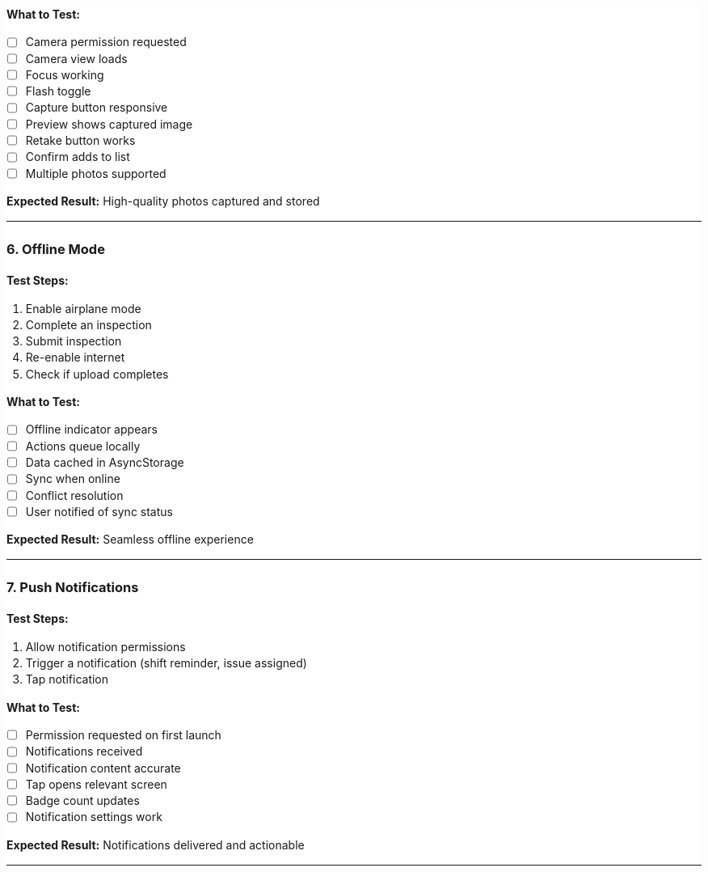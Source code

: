 **What to Test:**
- [ ] Camera permission requested
- [ ] Camera view loads
- [ ] Focus working
- [ ] Flash toggle
- [ ] Capture button responsive
- [ ] Preview shows captured image
- [ ] Retake button works
- [ ] Confirm adds to list
- [ ] Multiple photos supported

**Expected Result:** High-quality photos captured and stored

---

### 6. Offline Mode

**Test Steps:**
1. Enable airplane mode
2. Complete an inspection
3. Submit inspection
4. Re-enable internet
5. Check if upload completes

**What to Test:**
- [ ] Offline indicator appears
- [ ] Actions queue locally
- [ ] Data cached in AsyncStorage
- [ ] Sync when online
- [ ] Conflict resolution
- [ ] User notified of sync status

**Expected Result:** Seamless offline experience

---

### 7. Push Notifications

**Test Steps:**
1. Allow notification permissions
2. Trigger a notification (shift reminder, issue assigned)
3. Tap notification

**What to Test:**
- [ ] Permission requested on first launch
- [ ] Notifications received
- [ ] Notification content accurate
- [ ] Tap opens relevant screen
- [ ] Badge count updates
- [ ] Notification settings work

**Expected Result:** Notifications delivered and actionable

---
